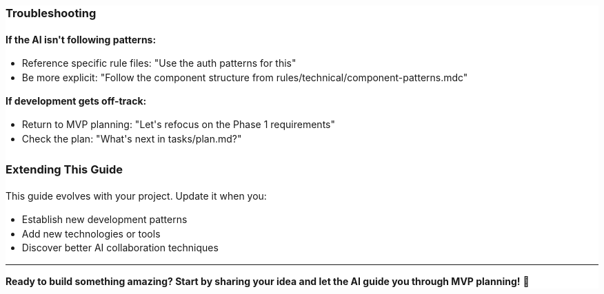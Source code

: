 ### Troubleshooting

**If the AI isn't following patterns:**
- Reference specific rule files: "Use the auth patterns for this"
- Be more explicit: "Follow the component structure from rules/technical/component-patterns.mdc"

**If development gets off-track:**
- Return to MVP planning: "Let's refocus on the Phase 1 requirements"
- Check the plan: "What's next in tasks/plan.md?"

### Extending This Guide

This guide evolves with your project. Update it when you:
- Establish new development patterns
- Add new technologies or tools
- Discover better AI collaboration techniques

---

**Ready to build something amazing? Start by sharing your idea and let the AI guide you through MVP planning!** 🚀 